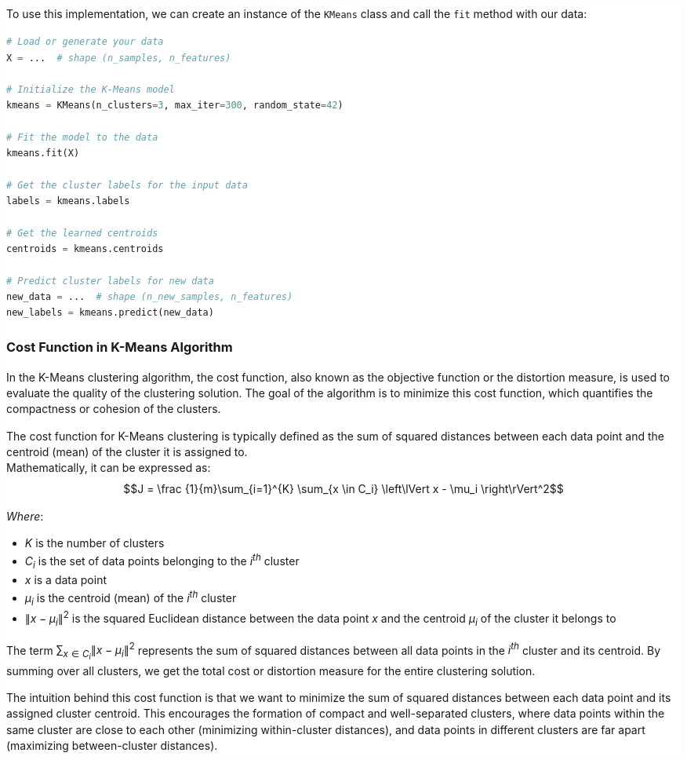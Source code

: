 To use this implementation, we can create an instance of the `KMeans` class and call the `fit` method with our data:

```Python
# Load or generate your data
X = ...  # shape (n_samples, n_features)

# Initialize the K-Means model
kmeans = KMeans(n_clusters=3, max_iter=300, random_state=42)

# Fit the model to the data
kmeans.fit(X)

# Get the cluster labels for the input data
labels = kmeans.labels

# Get the learned centroids
centroids = kmeans.centroids

# Predict cluster labels for new data
new_data = ...  # shape (n_new_samples, n_features)
new_labels = kmeans.predict(new_data)
```

### Cost Function in K-Means Algorithm

In the K-Means clustering algorithm, the cost function, also known as the objective function or the distortion measure, is used to evaluate the quality of the clustering solution. The goal of the algorithm is to minimize this cost function, which quantifies the compactness or cohesion of the clusters.

The cost function for K-Means clustering is typically defined as the sum of squared distances between each data point and the centroid (mean) of the cluster it is assigned to.<br>
Mathematically, it can be expressed as:
$$J = \frac {1}{m}\sum_{i=1}^{K} \sum_{x \in C_i} \left\lVert x - \mu_i \right\rVert^2$$

$Where:$

- $K$ is the number of clusters
- $C_i$ is the set of data points belonging to the $i^{th}$ cluster
- $x$ is a data point
- $\mu_i$ is the centroid (mean) of the $i^{th}$ cluster
- $\left\lVert x - \mu_i \right\rVert^2$ is the squared Euclidean distance between the data point $x$ and the centroid $\mu_i$ of the cluster it belongs to

The term $\sum_{x \in C_i} \left\lVert x - \mu_i \right\rVert^2$ represents the sum of squared distances between all data points in the $i^{th}$ cluster and its centroid. By summing over all clusters, we get the total cost or distortion measure for the entire clustering solution.

The intuition behind this cost function is that we want to minimize the sum of squared distances between each data point and its assigned cluster centroid. This encourages the formation of compact and well-separated clusters, where data points within the same cluster are close to each other (minimizing within-cluster distances), and data points in different clusters are far apart (maximizing between-cluster distances).
